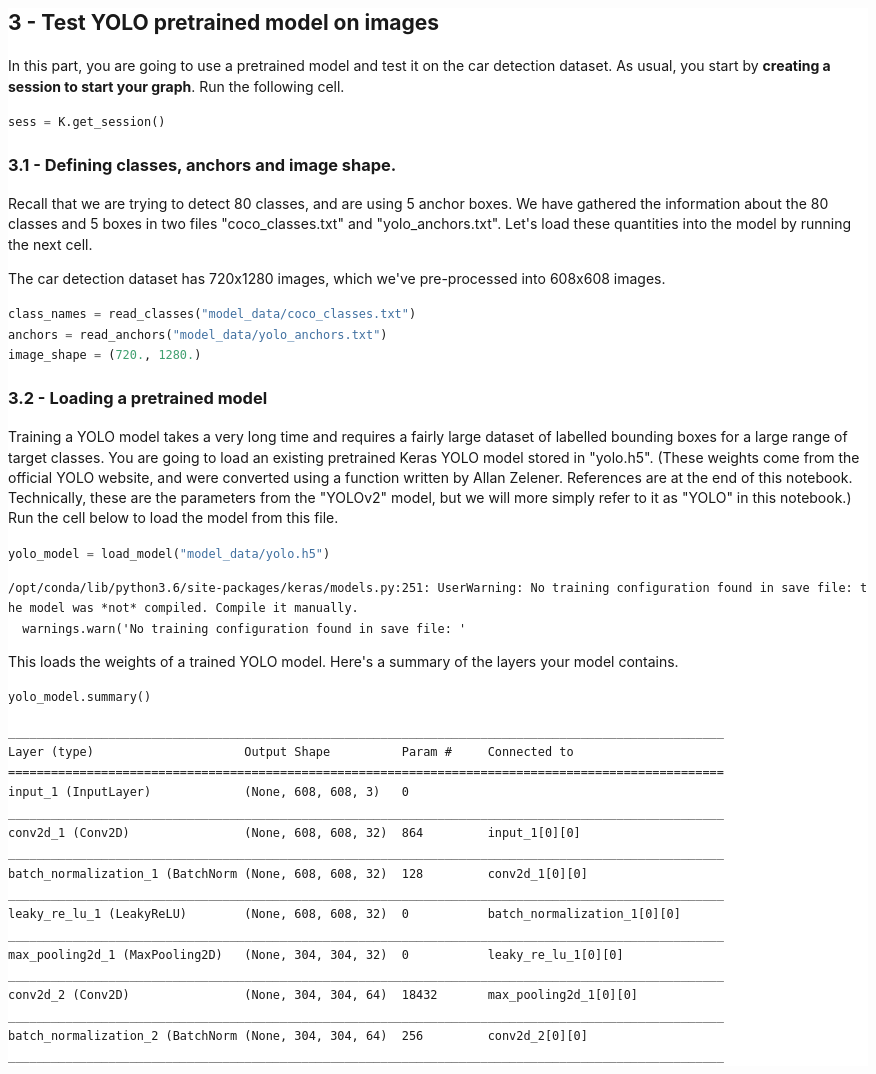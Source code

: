## 3 - Test YOLO pretrained model on images

In this part, you are going to use a pretrained model and test it on the car detection dataset. As usual, you start by **creating a session to start your graph**. Run the following cell.


```python
sess = K.get_session()
```

### 3.1 - Defining classes, anchors and image shape.

Recall that we are trying to detect 80 classes, and are using 5 anchor boxes. We have gathered the information about the 80 classes and 5 boxes in two files "coco_classes.txt" and "yolo_anchors.txt". Let's load these quantities into the model by running the next cell. 

The car detection dataset has 720x1280 images, which we've pre-processed into 608x608 images. 


```python
class_names = read_classes("model_data/coco_classes.txt")
anchors = read_anchors("model_data/yolo_anchors.txt")
image_shape = (720., 1280.)    
```

### 3.2 - Loading a pretrained model

Training a YOLO model takes a very long time and requires a fairly large dataset of labelled bounding boxes for a large range of target classes. You are going to load an existing pretrained Keras YOLO model stored in "yolo.h5". (These weights come from the official YOLO website, and were converted using a function written by Allan Zelener. References are at the end of this notebook. Technically, these are the parameters from the "YOLOv2" model, but we will more simply refer to it as "YOLO" in this notebook.) Run the cell below to load the model from this file.


```python
yolo_model = load_model("model_data/yolo.h5")
```

    /opt/conda/lib/python3.6/site-packages/keras/models.py:251: UserWarning: No training configuration found in save file: the model was *not* compiled. Compile it manually.
      warnings.warn('No training configuration found in save file: '


This loads the weights of a trained YOLO model. Here's a summary of the layers your model contains.


```python
yolo_model.summary()
```

    ____________________________________________________________________________________________________
    Layer (type)                     Output Shape          Param #     Connected to                     
    ====================================================================================================
    input_1 (InputLayer)             (None, 608, 608, 3)   0                                            
    ____________________________________________________________________________________________________
    conv2d_1 (Conv2D)                (None, 608, 608, 32)  864         input_1[0][0]                    
    ____________________________________________________________________________________________________
    batch_normalization_1 (BatchNorm (None, 608, 608, 32)  128         conv2d_1[0][0]                   
    ____________________________________________________________________________________________________
    leaky_re_lu_1 (LeakyReLU)        (None, 608, 608, 32)  0           batch_normalization_1[0][0]      
    ____________________________________________________________________________________________________
    max_pooling2d_1 (MaxPooling2D)   (None, 304, 304, 32)  0           leaky_re_lu_1[0][0]              
    ____________________________________________________________________________________________________
    conv2d_2 (Conv2D)                (None, 304, 304, 64)  18432       max_pooling2d_1[0][0]            
    ____________________________________________________________________________________________________
    batch_normalization_2 (BatchNorm (None, 304, 304, 64)  256         conv2d_2[0][0]                   
    ____________________________________________________________________________________________________